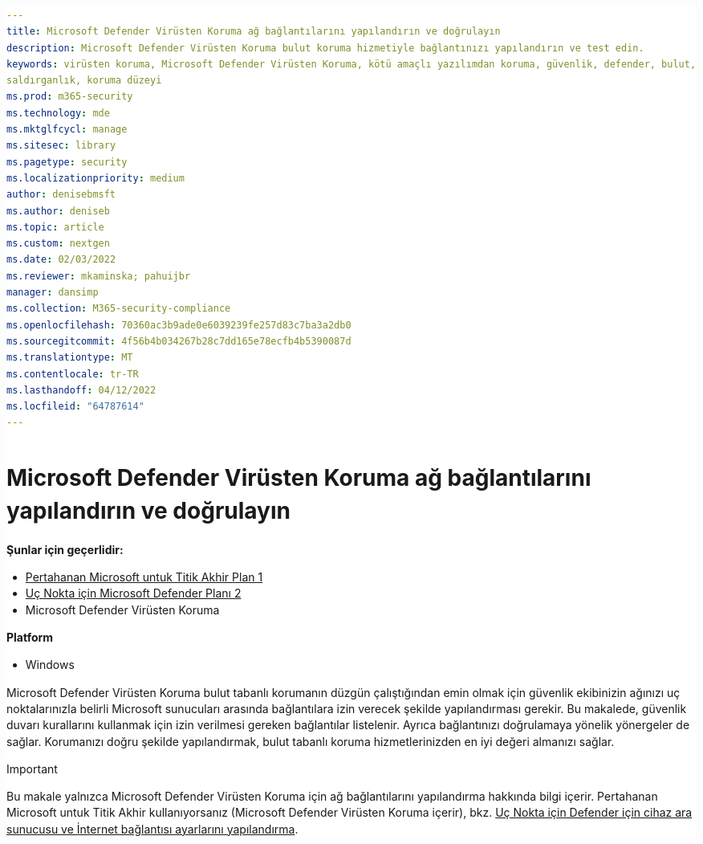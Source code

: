 ```yaml
---
title: Microsoft Defender Virüsten Koruma ağ bağlantılarını yapılandırın ve doğrulayın
description: Microsoft Defender Virüsten Koruma bulut koruma hizmetiyle bağlantınızı yapılandırın ve test edin.
keywords: virüsten koruma, Microsoft Defender Virüsten Koruma, kötü amaçlı yazılımdan koruma, güvenlik, defender, bulut, saldırganlık, koruma düzeyi
ms.prod: m365-security
ms.technology: mde
ms.mktglfcycl: manage
ms.sitesec: library
ms.pagetype: security
ms.localizationpriority: medium
author: denisebmsft
ms.author: deniseb
ms.topic: article
ms.custom: nextgen
ms.date: 02/03/2022
ms.reviewer: mkaminska; pahuijbr
manager: dansimp
ms.collection: M365-security-compliance
ms.openlocfilehash: 70360ac3b9ade0e6039239fe257d83c7ba3a2db0
ms.sourcegitcommit: 4f56b4b034267b28c7dd165e78ecfb4b5390087d
ms.translationtype: MT
ms.contentlocale: tr-TR
ms.lasthandoff: 04/12/2022
ms.locfileid: "64787614"
---
```

# <a name="configure-and-validate-microsoft-defender-antivirus-network-connections"></a>Microsoft Defender Virüsten Koruma ağ bağlantılarını yapılandırın ve doğrulayın

**Şunlar için geçerlidir:**

- [Pertahanan Microsoft untuk Titik Akhir Plan 1](https://go.microsoft.com/fwlink/p/?linkid=2154037)
- [Uç Nokta için Microsoft Defender Planı 2](https://go.microsoft.com/fwlink/p/?linkid=2154037)
- Microsoft Defender Virüsten Koruma

**Platform**
- Windows

Microsoft Defender Virüsten Koruma bulut tabanlı korumanın düzgün çalıştığından emin olmak için güvenlik ekibinizin ağınızı uç noktalarınızla belirli Microsoft sunucuları arasında bağlantılara izin verecek şekilde yapılandırması gerekir. Bu makalede, güvenlik duvarı kurallarını kullanmak için izin verilmesi gereken bağlantılar listelenir. Ayrıca bağlantınızı doğrulamaya yönelik yönergeler de sağlar. Korumanızı doğru şekilde yapılandırmak, bulut tabanlı koruma hizmetlerinizden en iyi değeri almanızı sağlar.

> [!IMPORTANT]
> Bu makale yalnızca Microsoft Defender Virüsten Koruma için ağ bağlantılarını yapılandırma hakkında bilgi içerir. Pertahanan Microsoft untuk Titik Akhir kullanıyorsanız (Microsoft Defender Virüsten Koruma içerir), bkz. [Uç Nokta için Defender için cihaz ara sunucusu ve İnternet bağlantısı ayarlarını yapılandırma](configure-proxy-internet.md).
